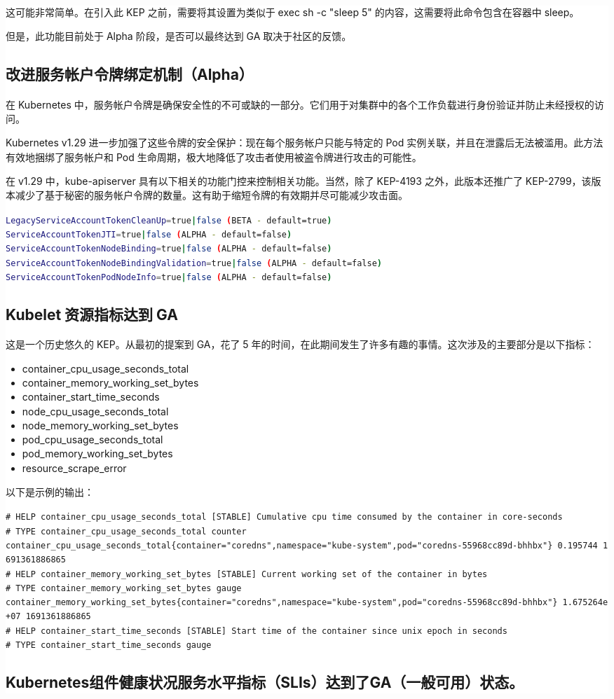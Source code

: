 这可能非常简单。在引入此 KEP 之前，需要将其设置为类似于 exec sh -c "sleep 5" 的内容，这需要将此命令包含在容器中 sleep。

但是，此功能目前处于 Alpha 阶段，是否可以最终达到 GA 取决于社区的反馈。

## 改进服务帐户令牌绑定机制（Alpha）

在 Kubernetes 中，服务帐户令牌是确保安全性的不可或缺的一部分。它们用于对集群中的各个工作负载进行身份验证并防止未经授权的访问。

Kubernetes v1.29 进一步加强了这些令牌的安全保护：现在每个服务帐户只能与特定的 Pod 实例关联，并且在泄露后无法被滥用。此方法有效地捆绑了服务帐户和 Pod 生命周期，极大地降低了攻击者使用被盗令牌进行攻击的可能性。

在 v1.29 中，kube-apiserver 具有以下相关的功能门控来控制相关功能。当然，除了 KEP-4193 之外，此版本还推广了 KEP-2799，该版本减少了基于秘密的服务帐户令牌的数量。这有助于缩短令牌的有效期并尽可能减少攻击面。

```bash
LegacyServiceAccountTokenCleanUp=true|false (BETA - default=true)
ServiceAccountTokenJTI=true|false (ALPHA - default=false)
ServiceAccountTokenNodeBinding=true|false (ALPHA - default=false)
ServiceAccountTokenNodeBindingValidation=true|false (ALPHA - default=false)
ServiceAccountTokenPodNodeInfo=true|false (ALPHA - default=false)
```

## Kubelet 资源指标达到 GA

这是一个历史悠久的 KEP。从最初的提案到 GA，花了 5 年的时间，在此期间发生了许多有趣的事情。这次涉及的主要部分是以下指标：

* container_cpu_usage_seconds_total
* container_memory_working_set_bytes
* container_start_time_seconds
* node_cpu_usage_seconds_total
* node_memory_working_set_bytes
* pod_cpu_usage_seconds_total
* pod_memory_working_set_bytes
* resource_scrape_error

以下是示例的输出：

```
# HELP container_cpu_usage_seconds_total [STABLE] Cumulative cpu time consumed by the container in core-seconds
# TYPE container_cpu_usage_seconds_total counter
container_cpu_usage_seconds_total{container="coredns",namespace="kube-system",pod="coredns-55968cc89d-bhhbx"} 0.195744 1691361886865
# HELP container_memory_working_set_bytes [STABLE] Current working set of the container in bytes
# TYPE container_memory_working_set_bytes gauge
container_memory_working_set_bytes{container="coredns",namespace="kube-system",pod="coredns-55968cc89d-bhhbx"} 1.675264e+07 1691361886865
# HELP container_start_time_seconds [STABLE] Start time of the container since unix epoch in seconds
# TYPE container_start_time_seconds gauge
```


## Kubernetes组件健康状况服务水平指标（SLIs）达到了GA（一般可用）状态。
